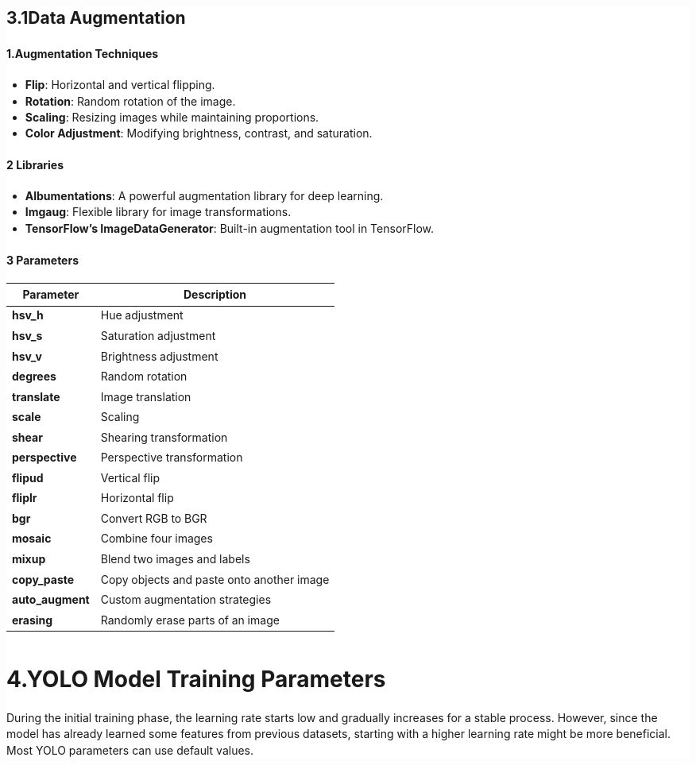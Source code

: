 
## **3.1Data Augmentation**

#### 1.**Augmentation Techniques**

- **Flip**: Horizontal and vertical flipping.
- **Rotation**: Random rotation of the image.
- **Scaling**: Resizing images while maintaining proportions.
- **Color Adjustment**: Modifying brightness, contrast, and saturation.

#### **2 Libraries**

- **Albumentations**: A powerful augmentation library for deep learning.
- **Imgaug**: Flexible library for image transformations.
- **TensorFlow’s ImageDataGenerator**: Built-in augmentation tool in TensorFlow.

#### **3 Parameters**

| **Parameter**    | **Description**                           |
| ---------------- | ----------------------------------------- |
| **hsv_h**        | Hue adjustment                            |
| **hsv_s**        | Saturation adjustment                     |
| **hsv_v**        | Brightness adjustment                     |
| **degrees**      | Random rotation                           |
| **translate**    | Image translation                         |
| **scale**        | Scaling                                   |
| **shear**        | Shearing transformation                   |
| **perspective**  | Perspective transformation                |
| **flipud**       | Vertical flip                             |
| **fliplr**       | Horizontal flip                           |
| **bgr**          | Convert RGB to BGR                        |
| **mosaic**       | Combine four images                       |
| **mixup**        | Blend two images and labels               |
| **copy_paste**   | Copy objects and paste onto another image |
| **auto_augment** | Custom augmentation strategies            |
| **erasing**      | Randomly erase parts of an image          |

# 4.YOLO Model Training Parameters

During the initial training phase, the learning rate starts low and gradually increases for a stable process. However, since the model has already learned some features from previous datasets, starting with a higher learning rate might be more beneficial. Most YOLO parameters can use default values.
